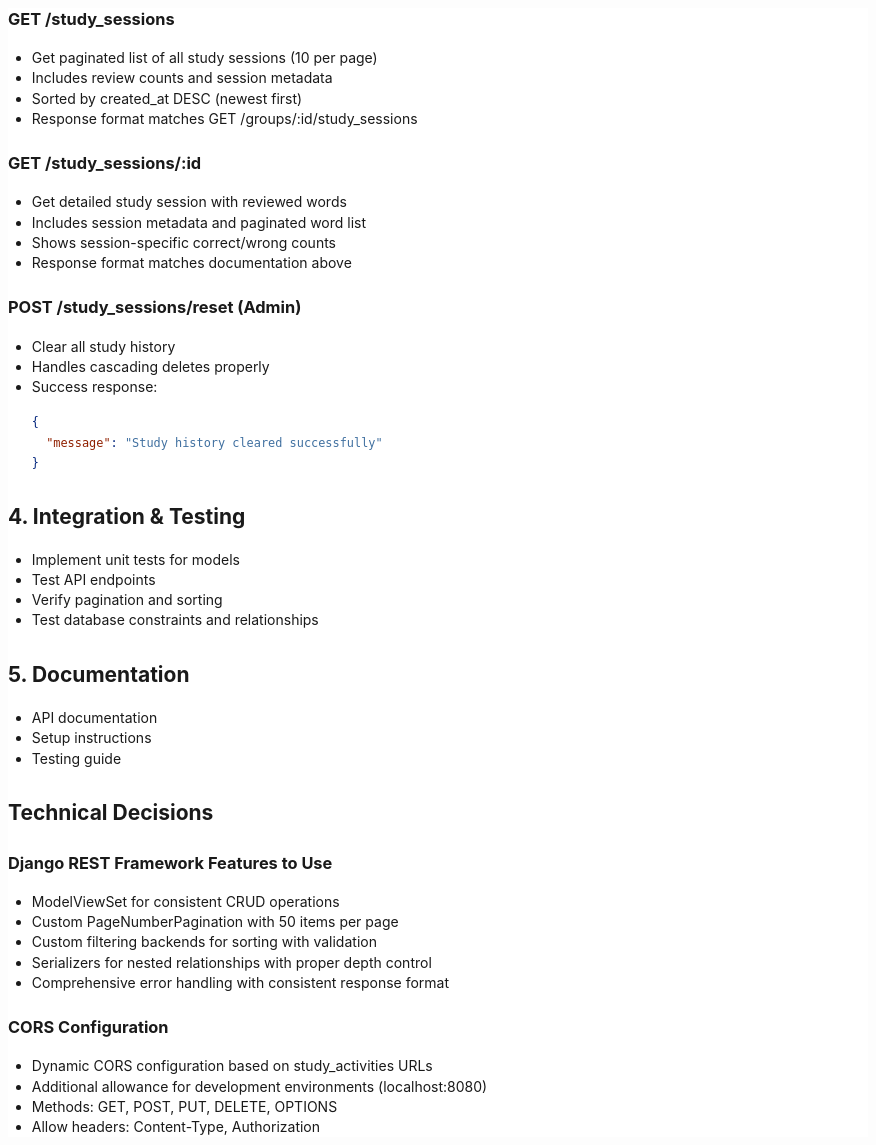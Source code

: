 ### GET /study_sessions
- Get paginated list of all study sessions (10 per page)
- Includes review counts and session metadata
- Sorted by created_at DESC (newest first)
- Response format matches GET /groups/:id/study_sessions

### GET /study_sessions/:id
- Get detailed study session with reviewed words
- Includes session metadata and paginated word list
- Shows session-specific correct/wrong counts
- Response format matches documentation above

### POST /study_sessions/reset (Admin)
- Clear all study history
- Handles cascading deletes properly
- Success response:
  ```json
  {
    "message": "Study history cleared successfully"
  }
  ```

## 4. Integration & Testing
- Implement unit tests for models
- Test API endpoints
- Verify pagination and sorting
- Test database constraints and relationships

## 5. Documentation
- API documentation
- Setup instructions
- Testing guide

## Technical Decisions

### Django REST Framework Features to Use
- ModelViewSet for consistent CRUD operations
- Custom PageNumberPagination with 50 items per page
- Custom filtering backends for sorting with validation
- Serializers for nested relationships with proper depth control
- Comprehensive error handling with consistent response format

### CORS Configuration
- Dynamic CORS configuration based on study_activities URLs
- Additional allowance for development environments (localhost:8080)
- Methods: GET, POST, PUT, DELETE, OPTIONS
- Allow headers: Content-Type, Authorization
